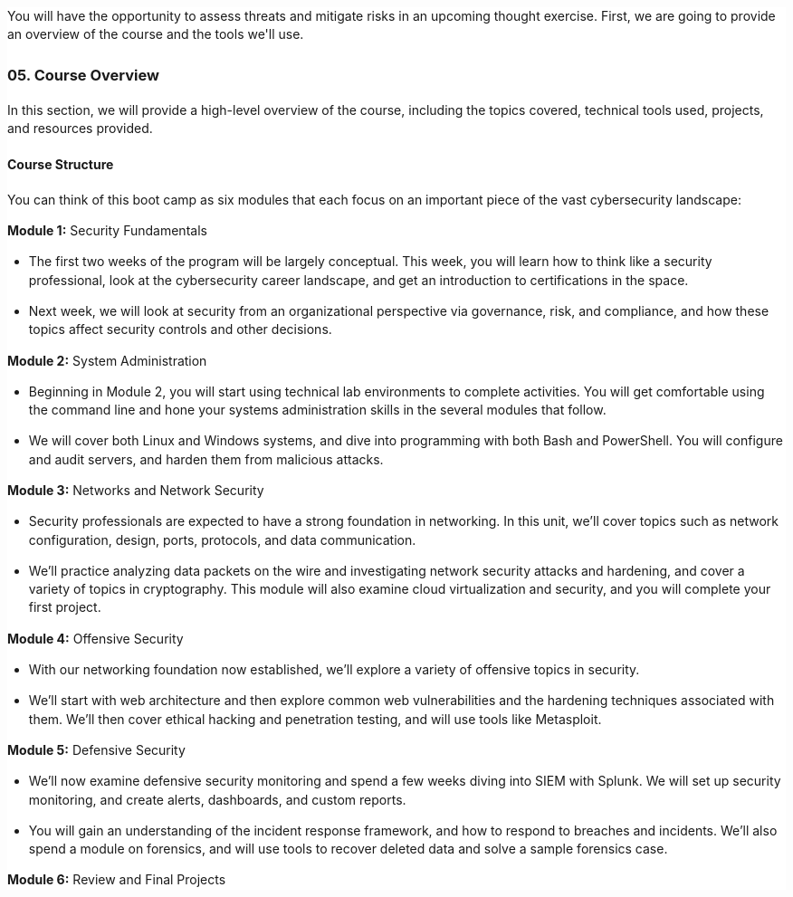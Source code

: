 You will have the opportunity to assess threats and mitigate risks in an upcoming thought exercise. First, we are going to provide an overview of the course and the tools we'll use. 

### 05. Course Overview 

In this section, we will provide a high-level overview of the course, including the topics covered, technical tools used, projects, and resources provided. 

#### Course Structure

You can think of this boot camp as six modules that each focus on an important piece of the vast cybersecurity landscape: 

**Module 1:** Security Fundamentals

- The first two weeks of the program will be largely conceptual. This week, you will learn how to think like a security professional, look at the cybersecurity career landscape, and get an introduction to certifications in the space. 

- Next week, we will look at security from an organizational perspective via governance, risk, and compliance, and how these topics affect security controls and other decisions.

**Module 2:** System Administration

- Beginning in Module 2, you will start using technical lab environments to complete activities. You will get comfortable using the command line and hone your systems administration skills in the several modules that follow. 

- We will cover both Linux and Windows systems, and dive into programming with both Bash and PowerShell. You will configure and audit servers, and harden them from malicious attacks.

**Module 3:** Networks and Network Security

- Security professionals are expected to have a strong foundation in networking. In this unit, we’ll cover topics such as network configuration, design, ports, protocols, and data communication. 

- We’ll practice analyzing data packets on the wire and investigating network security attacks and hardening, and cover a variety of topics in cryptography. This module will also examine cloud virtualization and security, and you will complete your first project.

**Module 4:** Offensive Security

- With our networking foundation now established, we’ll explore a variety of offensive topics in security. 

- We’ll start with web architecture and then explore common web vulnerabilities and the hardening techniques associated with them. We’ll then cover ethical hacking and penetration testing, and will use tools like Metasploit.

**Module 5:** Defensive Security 

- We’ll now examine defensive security monitoring and spend a few weeks diving into SIEM with Splunk. We will set up security monitoring, and create alerts, dashboards, and custom reports. 

- You will gain an understanding of the incident response framework, and how to respond to breaches and incidents. We’ll also spend a module on forensics, and will use tools to recover deleted data and solve a sample forensics case.

**Module 6:** Review and Final Projects
